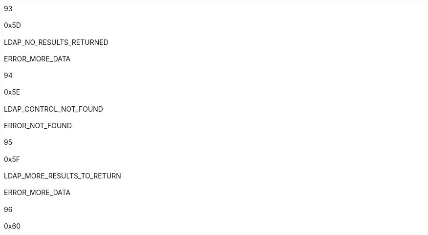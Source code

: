   <p>93</p>
  </td>
  <td>
  <p>0x5D</p>
  </td>
  <td>
  <p> </p>
  </td>
  <td>
  <p> </p>
  </td>
  <td>
  <p>LDAP_NO_RESULTS_RETURNED</p>
  </td>
  <td>
  <p>ERROR_MORE_DATA</p>
  </td>
 </tr>
 <tr>
  <td>
  <p>94</p>
  </td>
  <td>
  <p>0x5E</p>
  </td>
  <td>
  <p> </p>
  </td>
  <td>
  <p> </p>
  </td>
  <td>
  <p>LDAP_CONTROL_NOT_FOUND</p>
  </td>
  <td>
  <p>ERROR_NOT_FOUND</p>
  </td>
 </tr>
 <tr>
  <td>
  <p>95</p>
  </td>
  <td>
  <p>0x5F</p>
  </td>
  <td>
  <p> </p>
  </td>
  <td>
  <p> </p>
  </td>
  <td>
  <p>LDAP_MORE_RESULTS_TO_RETURN</p>
  </td>
  <td>
  <p>ERROR_MORE_DATA</p>
  </td>
 </tr>
 <tr>
  <td>
  <p>96</p>
  </td>
  <td>
  <p>0x60</p>
